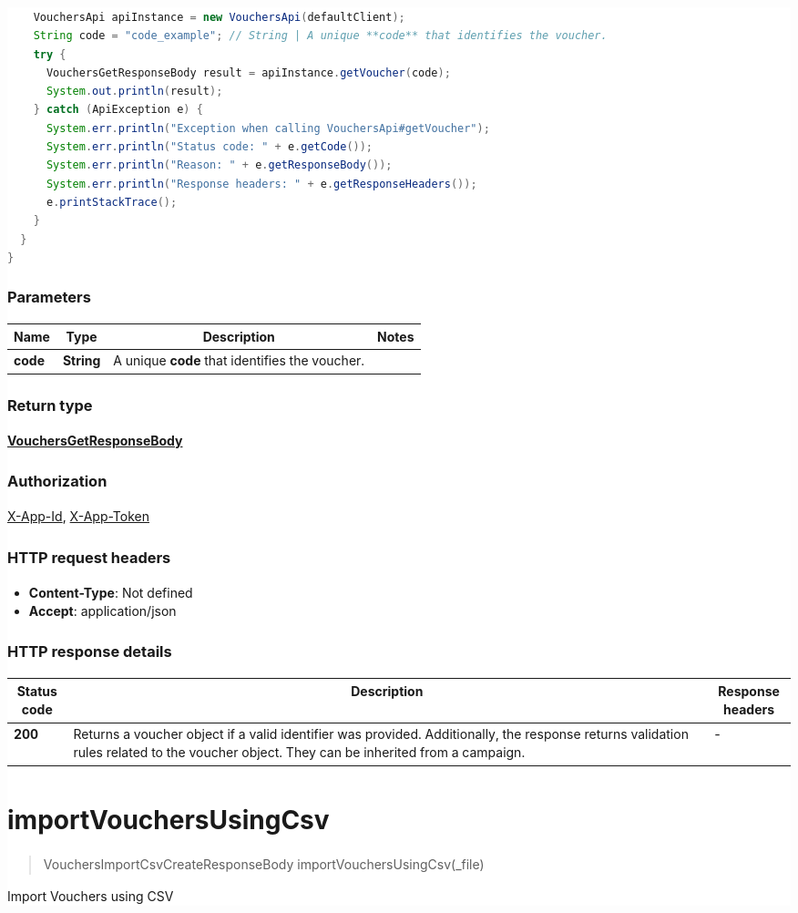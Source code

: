 ```java
    VouchersApi apiInstance = new VouchersApi(defaultClient);
    String code = "code_example"; // String | A unique **code** that identifies the voucher.
    try {
      VouchersGetResponseBody result = apiInstance.getVoucher(code);
      System.out.println(result);
    } catch (ApiException e) {
      System.err.println("Exception when calling VouchersApi#getVoucher");
      System.err.println("Status code: " + e.getCode());
      System.err.println("Reason: " + e.getResponseBody());
      System.err.println("Response headers: " + e.getResponseHeaders());
      e.printStackTrace();
    }
  }
}
```

### Parameters

| Name | Type | Description  | Notes |
|------------- | ------------- | ------------- | -------------|
| **code** | **String**| A unique **code** that identifies the voucher. | |

### Return type

[**VouchersGetResponseBody**](VouchersGetResponseBody.md)

### Authorization

[X-App-Id](../README.md#X-App-Id), [X-App-Token](../README.md#X-App-Token)

### HTTP request headers

 - **Content-Type**: Not defined
 - **Accept**: application/json

### HTTP response details
| Status code | Description | Response headers |
|-------------|-------------|------------------|
| **200** | Returns a voucher object if a valid identifier was provided.   Additionally, the response returns validation rules related to the voucher object. They can be inherited from a campaign. |  -  |

<a id="importVouchersUsingCsv"></a>
# **importVouchersUsingCsv**
> VouchersImportCsvCreateResponseBody importVouchersUsingCsv(_file)

Import Vouchers using CSV
